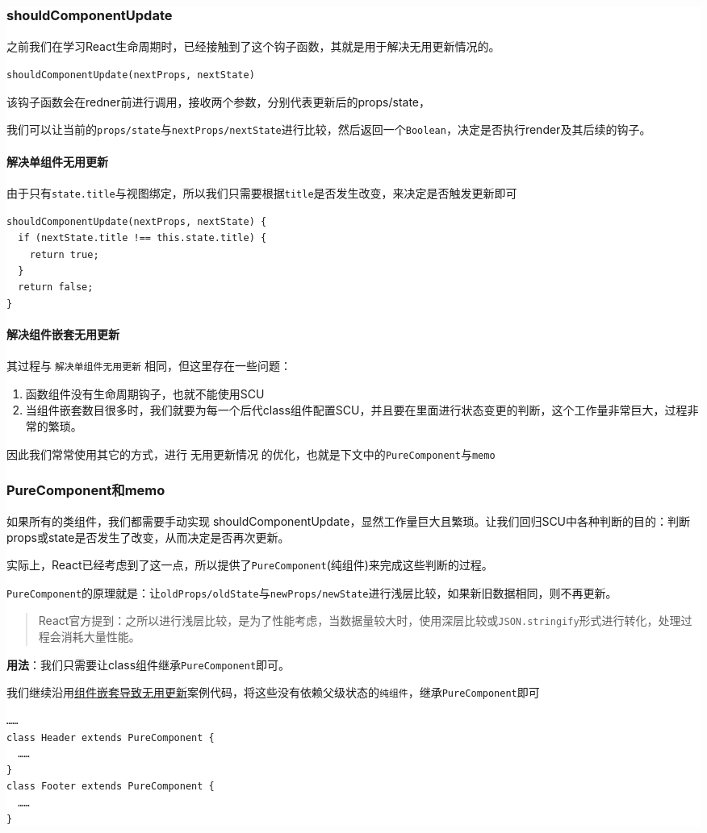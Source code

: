 ### shouldComponentUpdate

之前我们在学习React生命周期时，已经接触到了这个钩子函数，其就是用于解决无用更新情况的。

```
shouldComponentUpdate(nextProps, nextState)
```

该钩子函数会在redner前进行调用，接收两个参数，分别代表更新后的props/state，

我们可以让当前的`props/state`与`nextProps/nextState`进行比较，然后返回一个`Boolean`，决定是否执行render及其后续的钩子。

#### 解决单组件无用更新

由于只有`state.title`与视图绑定，所以我们只需要根据`title`是否发生改变，来决定是否触发更新即可

```
shouldComponentUpdate(nextProps, nextState) {
  if (nextState.title !== this.state.title) {
    return true;
  }
  return false;
}
```

#### 解决组件嵌套无用更新

其过程与 `解决单组件无用更新` 相同，但这里存在一些问题：

1. 函数组件没有生命周期钩子，也就不能使用SCU
2. 当组件嵌套数目很多时，我们就要为每一个后代class组件配置SCU，并且要在里面进行状态变更的判断，这个工作量非常巨大，过程非常的繁琐。

因此我们常常使用其它的方式，进行 无用更新情况 的优化，也就是下文中的`PureComponent`与`memo`

### PureComponent和memo

如果所有的类组件，我们都需要手动实现 shouldComponentUpdate，显然工作量巨大且繁琐。让我们回归SCU中各种判断的目的：判断props或state是否发生了改变，从而决定是否再次更新。

实际上，React已经考虑到了这一点，所以提供了`PureComponent`(纯组件)来完成这些判断的过程。

`PureComponent`的原理就是：让`oldProps/oldState`与`newProps/newState`进行浅层比较，如果新旧数据相同，则不再更新。

>React官方提到：之所以进行浅层比较，是为了性能考虑，当数据量较大时，使用深层比较或`JSON.stringify`形式进行转化，处理过程会消耗大量性能。

**用法**：我们只需要让class组件继承`PureComponent`即可。

我们继续沿用[组件嵌套导致无用更新](##组件嵌套导致无用更新)案例代码，将这些没有依赖父级状态的`纯组件`，继承`PureComponent`即可

```
……
class Header extends PureComponent {
  ……
}
class Footer extends PureComponent {
  ……
}
```
